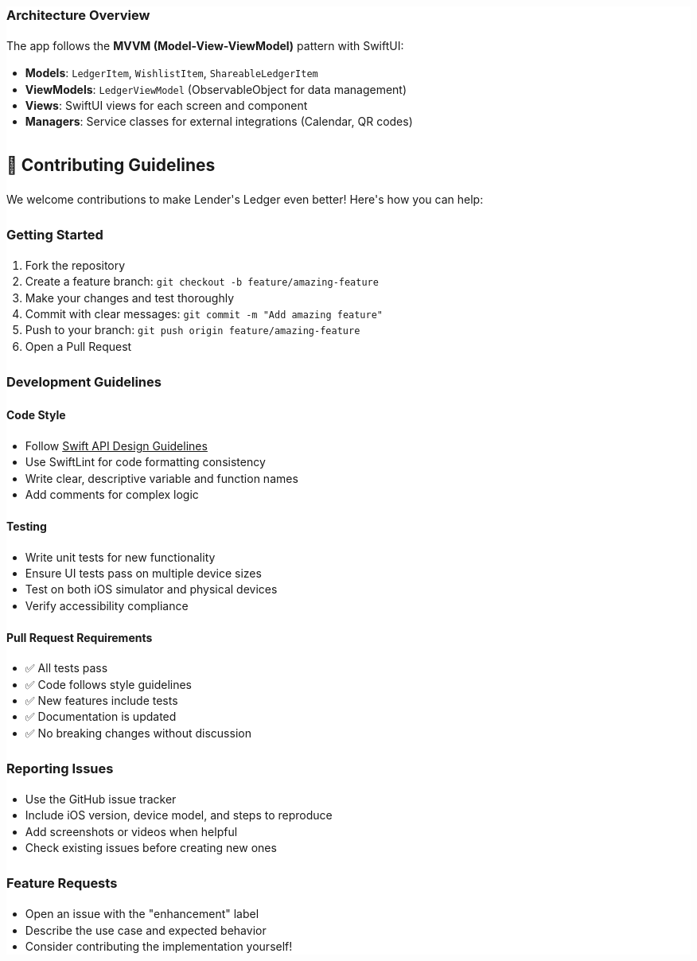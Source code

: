 ### Architecture Overview

The app follows the **MVVM (Model-View-ViewModel)** pattern with SwiftUI:

- **Models**: `LedgerItem`, `WishlistItem`, `ShareableLedgerItem`
- **ViewModels**: `LedgerViewModel` (ObservableObject for data management)
- **Views**: SwiftUI views for each screen and component
- **Managers**: Service classes for external integrations (Calendar, QR codes)

## 🤝 Contributing Guidelines

We welcome contributions to make Lender's Ledger even better! Here's how you can help:

### Getting Started
1. Fork the repository
2. Create a feature branch: `git checkout -b feature/amazing-feature`
3. Make your changes and test thoroughly
4. Commit with clear messages: `git commit -m "Add amazing feature"`
5. Push to your branch: `git push origin feature/amazing-feature`
6. Open a Pull Request

### Development Guidelines

#### Code Style
- Follow [Swift API Design Guidelines](https://swift.org/documentation/api-design-guidelines/)
- Use SwiftLint for code formatting consistency
- Write clear, descriptive variable and function names
- Add comments for complex logic

#### Testing
- Write unit tests for new functionality
- Ensure UI tests pass on multiple device sizes
- Test on both iOS simulator and physical devices
- Verify accessibility compliance

#### Pull Request Requirements
- ✅ All tests pass
- ✅ Code follows style guidelines
- ✅ New features include tests
- ✅ Documentation is updated
- ✅ No breaking changes without discussion

### Reporting Issues
- Use the GitHub issue tracker
- Include iOS version, device model, and steps to reproduce
- Add screenshots or videos when helpful
- Check existing issues before creating new ones

### Feature Requests
- Open an issue with the "enhancement" label
- Describe the use case and expected behavior
- Consider contributing the implementation yourself!
